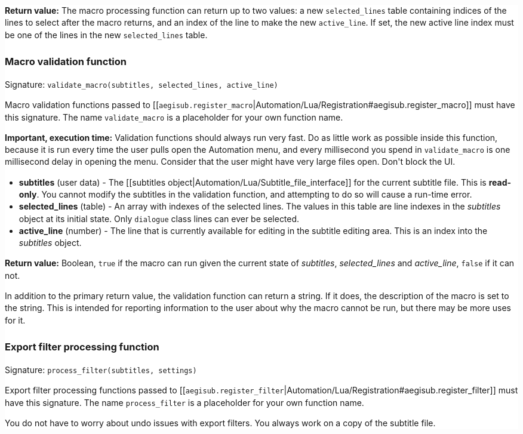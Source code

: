 **Return value:**
The macro processing function can return up to two values: a new
`selected_lines` table containing indices of the lines to select after the
macro returns, and an index of the line to make the new `active_line`. If
set, the new active line index must be one of the lines in the new
`selected_lines` table.

### Macro validation function  ###

Signature: `validate_macro(subtitles, selected_lines, active_line)`

Macro validation functions passed to
[[`aegisub.register_macro`|Automation/Lua/Registration#aegisub.register_macro]]
must have this signature. The name `validate_macro` is a placeholder for
your own function name.

**Important, execution time:** Validation functions should always run very
fast. Do as little work as possible inside this function, because it is run
every time the user pulls open the Automation menu, and every millisecond
you spend in `validate_macro` is one millisecond delay in opening the menu.
Consider that the user might have very large files open. Don't block the UI.


* **subtitles** (user data) - The [[subtitles
  object|Automation/Lua/Subtitle_file_interface]] for the current subtitle
  file. This is **read-only**. You cannot modify the subtitles in the
  validation function, and attempting to do so will cause a run-time error.
* **selected_lines** (table) - An array with indexes of the selected lines.
  The values in this table are line indexes in the _subtitles_ object at its
  initial state. Only `dialogue` class lines can ever be selected.
* **active_line** (number) - The line that is currently available for
  editing in the subtitle editing area. This is an index into the
  _subtitles_ object.

**Return value:**
Boolean, `true` if the macro can run given the current
state of _subtitles_, _selected_lines_ and _active_line_, `false` if it can
not.

In addition to the primary return value, the validation function can return
a string. If it does, the description of the macro is set to the string.
This is intended for reporting information to the user about why the macro
cannot be run, but there may be more uses for it.

### Export filter processing function  ###

Signature: `process_filter(subtitles, settings)`

Export filter processing functions passed to
[[`aegisub.register_filter`|Automation/Lua/Registration#aegisub.register_filter]]
must have this signature. The name `process_filter` is a placeholder for
your own function name.

You do not have to worry about undo issues with export filters. You always
work on a copy of the subtitle file.

